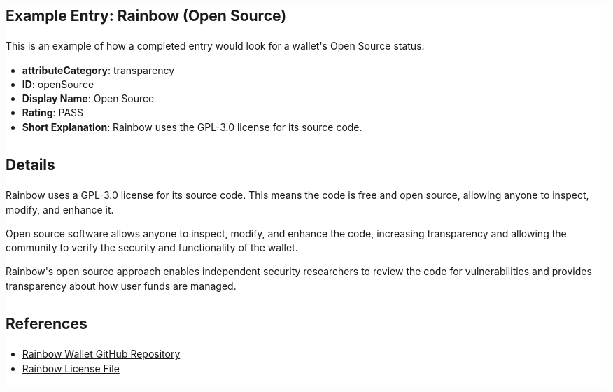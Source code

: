 ## Example Entry: Rainbow (Open Source)

This is an example of how a completed entry would look for a wallet's Open Source status:

- **attributeCategory**: transparency
- **ID**: openSource
- **Display Name**: Open Source
- **Rating**: PASS
- **Short Explanation**: Rainbow uses the GPL-3.0 license for its source code.

## Details

Rainbow uses a GPL-3.0 license for its source code. This means the code is free and open source, allowing anyone to inspect, modify, and enhance it.

Open source software allows anyone to inspect, modify, and enhance the code, increasing transparency and allowing the community to verify the security and functionality of the wallet.

Rainbow's open source approach enables independent security researchers to review the code for vulnerabilities and provides transparency about how user funds are managed.

## References

- [Rainbow Wallet GitHub Repository](https://github.com/rainbow-me/rainbow)
- [Rainbow License File](https://github.com/rainbow-me/rainbow/blob/develop/LICENSE)

---
